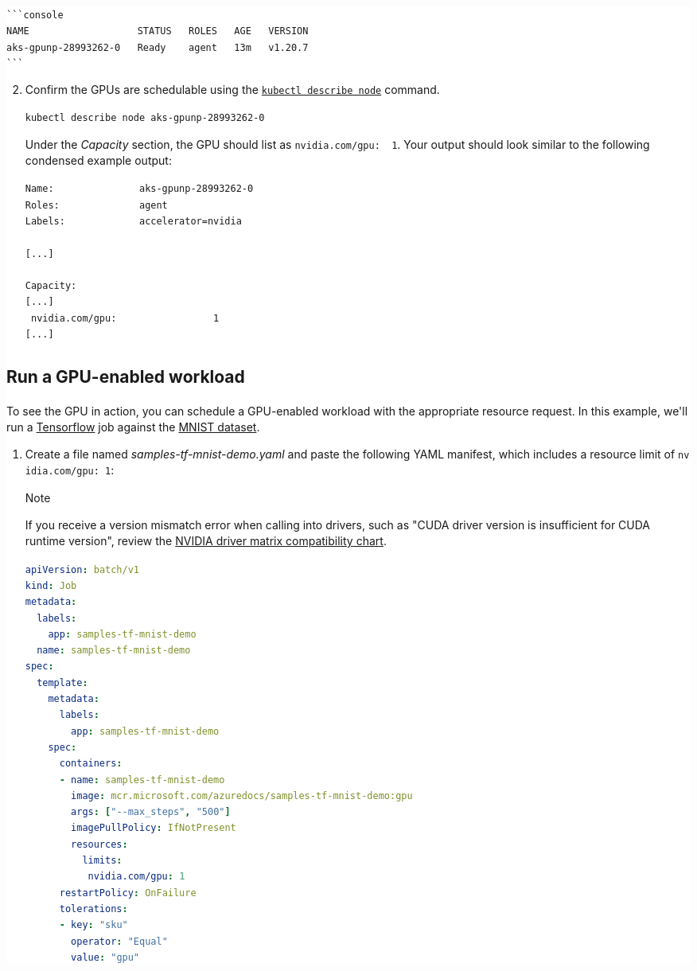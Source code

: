     ```console
    NAME                   STATUS   ROLES   AGE   VERSION
    aks-gpunp-28993262-0   Ready    agent   13m   v1.20.7
    ```

2. Confirm the GPUs are schedulable using the [`kubectl describe node`][kubectl-describe] command.

    ```console
    kubectl describe node aks-gpunp-28993262-0
    ```

    Under the *Capacity* section, the GPU should list as `nvidia.com/gpu:  1`. Your output should look similar to the following condensed example output:

    ```console
    Name:               aks-gpunp-28993262-0
    Roles:              agent
    Labels:             accelerator=nvidia

    [...]

    Capacity:
    [...]
     nvidia.com/gpu:                 1
    [...]
    ```

## Run a GPU-enabled workload

To see the GPU in action, you can schedule a GPU-enabled workload with the appropriate resource request. In this example, we'll run a [Tensorflow](https://www.tensorflow.org/) job against the [MNIST dataset](http://yann.lecun.com/exdb/mnist/).

1. Create a file named *samples-tf-mnist-demo.yaml* and paste the following YAML manifest, which includes a resource limit of `nvidia.com/gpu: 1`:

    > [!NOTE]
    > If you receive a version mismatch error when calling into drivers, such as "CUDA driver version is insufficient for CUDA runtime version", review the [NVIDIA driver matrix compatibility chart](https://docs.nvidia.com/deploy/cuda-compatibility/index.html).

    ```yaml
    apiVersion: batch/v1
    kind: Job
    metadata:
      labels:
        app: samples-tf-mnist-demo
      name: samples-tf-mnist-demo
    spec:
      template:
        metadata:
          labels:
            app: samples-tf-mnist-demo
        spec:
          containers:
          - name: samples-tf-mnist-demo
            image: mcr.microsoft.com/azuredocs/samples-tf-mnist-demo:gpu
            args: ["--max_steps", "500"]
            imagePullPolicy: IfNotPresent
            resources:
              limits:
               nvidia.com/gpu: 1
          restartPolicy: OnFailure
          tolerations:
          - key: "sku"
            operator: "Equal"
            value: "gpu"

[kubectl-apply]: https://kubernetes.io/docs/reference/generated/kubectl/kubectl-commands#apply
[kubectl-get]: https://kubernetes.io/docs/reference/generated/kubectl/kubectl-commands#get
[kubeflow]: https://github.com/Azure/kubeflow-labs
[kubectl-describe]: https://kubernetes.io/docs/reference/generated/kubectl/kubectl-commands#describe
[kubectl-logs]: https://kubernetes.io/docs/reference/generated/kubectl/kubectl-commands#logs
[kubectl delete]: https://kubernetes.io/docs/reference/generated/kubectl/kubectl-commands#delete
[kubectl-create]: https://kubernetes.io/docs/reference/generated/kubectl/kubectl-commands#create
[azure-pricing]: https://azure.microsoft.com/pricing/
[azure-availability]: https://azure.microsoft.com/global-infrastructure/services/
[nvidia-github]: https://github.com/NVIDIA/k8s-device-plugin
[az-aks-nodepool-add]: /cli/azure/aks/nodepool#az_aks_nodepool_add
[az-aks-get-credentials]: /cli/azure/aks#az_aks_get_credentials
[aks-quickstart-cli]: ./learn/quick-kubernetes-deploy-cli.md
[aks-quickstart-portal]: ./learn/quick-kubernetes-deploy-portal.md
[aks-quickstart-powershell]: ./learn/quick-kubernetes-deploy-powershell.md
[aks-spark]: spark-job.md
[gpu-skus]: ../virtual-machines/sizes-gpu.md
[install-azure-cli]: /cli/azure/install-azure-cli
[azureml-aks]: ../machine-learning/how-to-attach-kubernetes-anywhere.md
[azureml-deploy]: ../machine-learning/how-to-deploy-managed-online-endpoints.md
[azureml-triton]: ../machine-learning/how-to-deploy-with-triton.md
[aks-container-insights]: monitor-aks.md#integrations
[advanced-scheduler-aks]: operator-best-practices-advanced-scheduler.md
[az-provider-register]: /cli/azure/provider#az-provider-register
[az-feature-register]: /cli/azure/feature#az-feature-register
[az-feature-show]: /cli/azure/feature#az-feature-show
[az-extension-add]: /cli/azure/extension#az-extension-add
[az-extension-update]: /cli/azure/extension#az-extension-update
